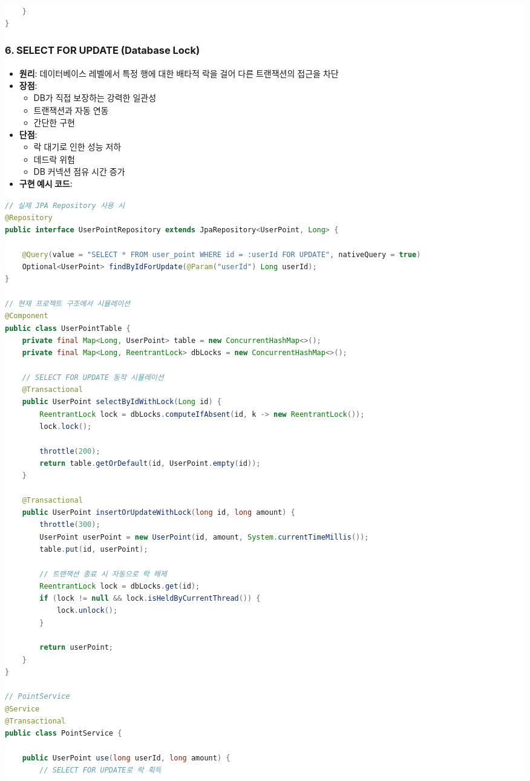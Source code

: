 ```java
    }
}
```

### 6. SELECT FOR UPDATE (Database Lock)
- **원리**: 데이터베이스 레벨에서 특정 행에 대한 배타적 락을 걸어 다른 트랜잭션의 접근을 차단
- **장점**:
    - DB가 직접 보장하는 강력한 일관성
    - 트랜잭션과 자동 연동
    - 간단한 구현
- **단점**:
    - 락 대기로 인한 성능 저하
    - 데드락 위험
    - DB 커넥션 점유 시간 증가
- **구현 예시 코드**:
```java
// 실제 JPA Repository 사용 시
@Repository
public interface UserPointRepository extends JpaRepository<UserPoint, Long> {
    
    @Query(value = "SELECT * FROM user_point WHERE id = :userId FOR UPDATE", nativeQuery = true)
    Optional<UserPoint> findByIdForUpdate(@Param("userId") Long userId);
}

// 현재 프로젝트 구조에서 시뮬레이션
@Component
public class UserPointTable {
    private final Map<Long, UserPoint> table = new ConcurrentHashMap<>();
    private final Map<Long, ReentrantLock> dbLocks = new ConcurrentHashMap<>();
    
    // SELECT FOR UPDATE 동작 시뮬레이션
    @Transactional
    public UserPoint selectByIdWithLock(Long id) {
        ReentrantLock lock = dbLocks.computeIfAbsent(id, k -> new ReentrantLock());
        lock.lock();
        
        throttle(200);
        return table.getOrDefault(id, UserPoint.empty(id));
    }
    
    @Transactional
    public UserPoint insertOrUpdateWithLock(long id, long amount) {
        throttle(300);
        UserPoint userPoint = new UserPoint(id, amount, System.currentTimeMillis());
        table.put(id, userPoint);
        
        // 트랜잭션 종료 시 자동으로 락 해제
        ReentrantLock lock = dbLocks.get(id);
        if (lock != null && lock.isHeldByCurrentThread()) {
            lock.unlock();
        }
        
        return userPoint;
    }
}

// PointService
@Service
@Transactional
public class PointService {
    
    public UserPoint use(long userId, long amount) {
        // SELECT FOR UPDATE로 락 획득
```